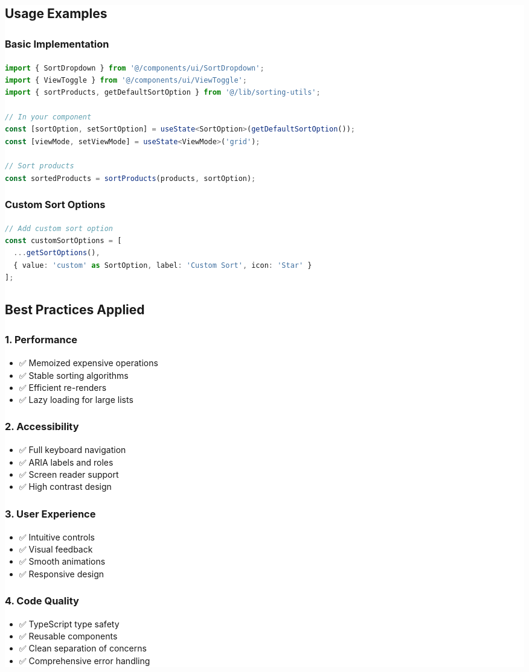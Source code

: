 ## Usage Examples

### Basic Implementation

```typescript
import { SortDropdown } from '@/components/ui/SortDropdown';
import { ViewToggle } from '@/components/ui/ViewToggle';
import { sortProducts, getDefaultSortOption } from '@/lib/sorting-utils';

// In your component
const [sortOption, setSortOption] = useState<SortOption>(getDefaultSortOption());
const [viewMode, setViewMode] = useState<ViewMode>('grid');

// Sort products
const sortedProducts = sortProducts(products, sortOption);
```

### Custom Sort Options

```typescript
// Add custom sort option
const customSortOptions = [
  ...getSortOptions(),
  { value: 'custom' as SortOption, label: 'Custom Sort', icon: 'Star' }
];
```

## Best Practices Applied

### 1. **Performance**
- ✅ Memoized expensive operations
- ✅ Stable sorting algorithms
- ✅ Efficient re-renders
- ✅ Lazy loading for large lists

### 2. **Accessibility**
- ✅ Full keyboard navigation
- ✅ ARIA labels and roles
- ✅ Screen reader support
- ✅ High contrast design

### 3. **User Experience**
- ✅ Intuitive controls
- ✅ Visual feedback
- ✅ Smooth animations
- ✅ Responsive design

### 4. **Code Quality**
- ✅ TypeScript type safety
- ✅ Reusable components
- ✅ Clean separation of concerns
- ✅ Comprehensive error handling
